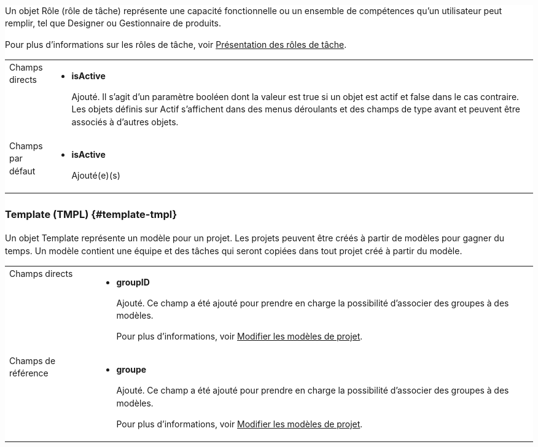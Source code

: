 Un objet Rôle (rôle de tâche) représente une capacité fonctionnelle ou un ensemble de compétences qu’un utilisateur peut remplir, tel que Designer ou Gestionnaire de produits.

Pour plus d’informations sur les rôles de tâche, voir [Présentation des rôles de tâche](../../administration-and-setup/set-up-workfront/organizational-setup/job-role-overview.md).

<table style="table-layout:auto"> 
 <col> 
 <col> 
 <tbody> 
  <tr> 
   <td role="rowheader">Champs directs</td> 
   <td> 
    <ul> 
     <li style="font-weight: bold;"> <p>isActive</p> <p style="font-weight: normal;">Ajouté. Il s’agit d’un paramètre booléen dont la valeur est true si un objet est actif et false dans le cas contraire. Les objets définis sur Actif s’affichent dans des menus déroulants et des champs de type avant et peuvent être associés à d’autres objets.</p> </li> 
    </ul> </td> 
  </tr> 
  <tr> 
   <td role="rowheader">Champs par défaut</td> 
   <td> 
    <ul> 
     <li style="font-weight: bold;"> <p>isActive</p> <p style="font-weight: normal;">Ajouté(e)(s)</p> </li> 
    </ul> </td> 
  </tr> 
 </tbody> 
</table>

### Template (TMPL) {#template-tmpl}

Un objet Template représente un modèle pour un projet. Les projets peuvent être créés à partir de modèles pour gagner du temps. Un modèle contient une équipe et des tâches qui seront copiées dans tout projet créé à partir du modèle.

<table style="table-layout:auto"> 
 <col> 
 <col> 
 <tbody> 
  <tr> 
   <td role="rowheader">Champs directs</td> 
   <td> 
    <ul> 
     <li style="font-weight: bold;"> <p>groupID</p> <p style="font-weight: normal;">Ajouté. Ce champ a été ajouté pour prendre en charge la possibilité d’associer des groupes à des modèles.</p> <p style="font-weight: normal;">Pour plus d’informations, voir <a href="../../manage-work/projects/create-and-manage-templates/edit-templates.md" class="MCXref xref">Modifier les modèles de projet</a>.</p> </li> 
    </ul> </td> 
  </tr> 
  <tr> 
   <td role="rowheader">Champs de référence</td> 
   <td> 
    <ul> 
     <li style="font-weight: bold;"> <p>groupe</p> <p style="font-weight: normal;">Ajouté. Ce champ a été ajouté pour prendre en charge la possibilité d’associer des groupes à des modèles.</p> <p style="font-weight: normal;">Pour plus d’informations, voir <a href="../../manage-work/projects/create-and-manage-templates/edit-templates.md" class="MCXref xref">Modifier les modèles de projet</a>.</p> </li> 
    </ul> </td> 
  </tr> 
 </tbody> 
</table>


